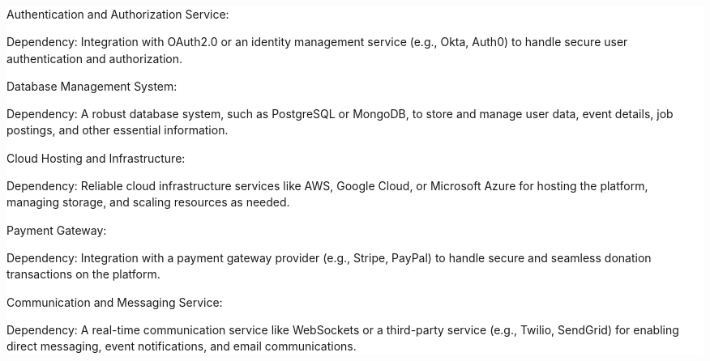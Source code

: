 Authentication and Authorization Service:

Dependency: Integration with OAuth2.0 or an identity management service (e.g., Okta, Auth0) to handle secure user authentication and authorization.

Database Management System:

Dependency: A robust database system, such as PostgreSQL or MongoDB, to store and manage user data, event details, job postings, and other essential information.

Cloud Hosting and Infrastructure:

Dependency: Reliable cloud infrastructure services like AWS, Google Cloud, or Microsoft Azure for hosting the platform, managing storage, and scaling resources as needed.

Payment Gateway:

Dependency: Integration with a payment gateway provider (e.g., Stripe, PayPal) to handle secure and seamless donation transactions on the platform.

Communication and Messaging Service:

Dependency: A real-time communication service like WebSockets or a third-party service (e.g., Twilio, SendGrid) for enabling direct messaging, event notifications, and email communications.


